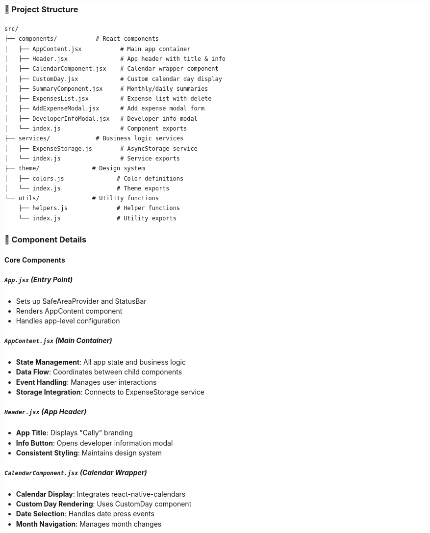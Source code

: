 ### 📁 Project Structure

```
src/
├── components/           # React components
│   ├── AppContent.jsx           # Main app container
│   ├── Header.jsx               # App header with title & info
│   ├── CalendarComponent.jsx    # Calendar wrapper component
│   ├── CustomDay.jsx            # Custom calendar day display
│   ├── SummaryComponent.jsx     # Monthly/daily summaries
│   ├── ExpensesList.jsx         # Expense list with delete
│   ├── AddExpenseModal.jsx      # Add expense modal form
│   ├── DeveloperInfoModal.jsx   # Developer info modal
│   └── index.js                 # Component exports
├── services/             # Business logic services
│   ├── ExpenseStorage.js        # AsyncStorage service
│   └── index.js                 # Service exports
├── theme/               # Design system
│   ├── colors.js               # Color definitions
│   └── index.js                # Theme exports
└── utils/               # Utility functions
    ├── helpers.js              # Helper functions
    └── index.js                # Utility exports
```

### 🧩 Component Details

#### **Core Components**

##### `App.jsx` (Entry Point)

- Sets up SafeAreaProvider and StatusBar
- Renders AppContent component
- Handles app-level configuration

##### `AppContent.jsx` (Main Container)

- **State Management**: All app state and business logic
- **Data Flow**: Coordinates between child components
- **Event Handling**: Manages user interactions
- **Storage Integration**: Connects to ExpenseStorage service

##### `Header.jsx` (App Header)

- **App Title**: Displays "Cally" branding
- **Info Button**: Opens developer information modal
- **Consistent Styling**: Maintains design system

##### `CalendarComponent.jsx` (Calendar Wrapper)

- **Calendar Display**: Integrates react-native-calendars
- **Custom Day Rendering**: Uses CustomDay component
- **Date Selection**: Handles date press events
- **Month Navigation**: Manages month changes
